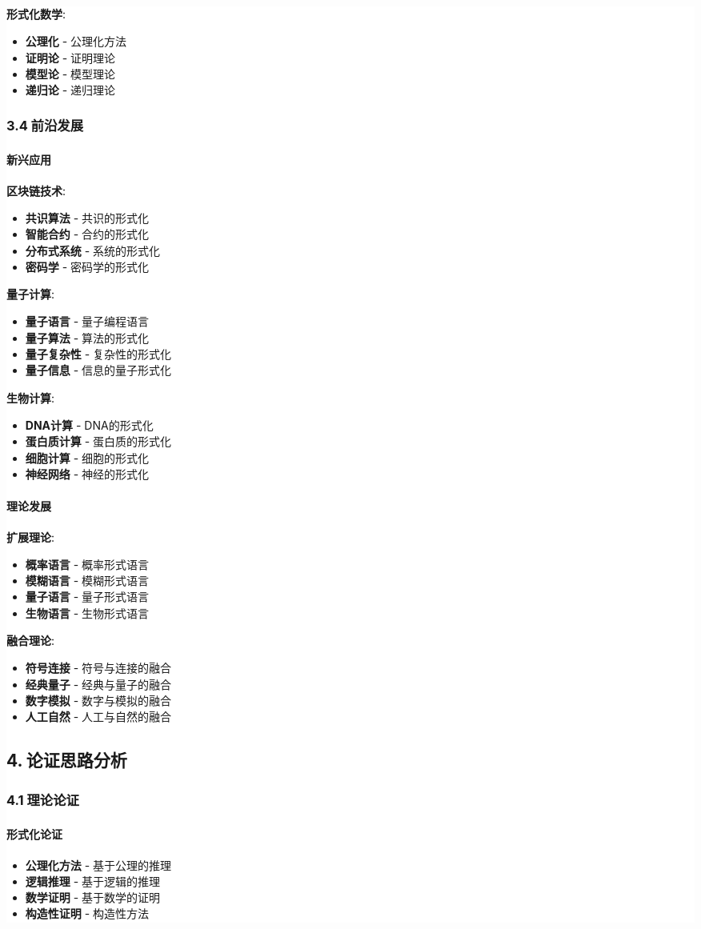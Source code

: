 **形式化数学**:

- **公理化** - 公理化方法
- **证明论** - 证明理论
- **模型论** - 模型理论
- **递归论** - 递归理论

### 3.4 前沿发展

#### 新兴应用

**区块链技术**:

- **共识算法** - 共识的形式化
- **智能合约** - 合约的形式化
- **分布式系统** - 系统的形式化
- **密码学** - 密码学的形式化

**量子计算**:

- **量子语言** - 量子编程语言
- **量子算法** - 算法的形式化
- **量子复杂性** - 复杂性的形式化
- **量子信息** - 信息的量子形式化

**生物计算**:

- **DNA计算** - DNA的形式化
- **蛋白质计算** - 蛋白质的形式化
- **细胞计算** - 细胞的形式化
- **神经网络** - 神经的形式化

#### 理论发展

**扩展理论**:

- **概率语言** - 概率形式语言
- **模糊语言** - 模糊形式语言
- **量子语言** - 量子形式语言
- **生物语言** - 生物形式语言

**融合理论**:

- **符号连接** - 符号与连接的融合
- **经典量子** - 经典与量子的融合
- **数字模拟** - 数字与模拟的融合
- **人工自然** - 人工与自然的融合

## 4. 论证思路分析

### 4.1 理论论证

#### 形式化论证

- **公理化方法** - 基于公理的推理
- **逻辑推理** - 基于逻辑的推理
- **数学证明** - 基于数学的证明
- **构造性证明** - 构造性方法
